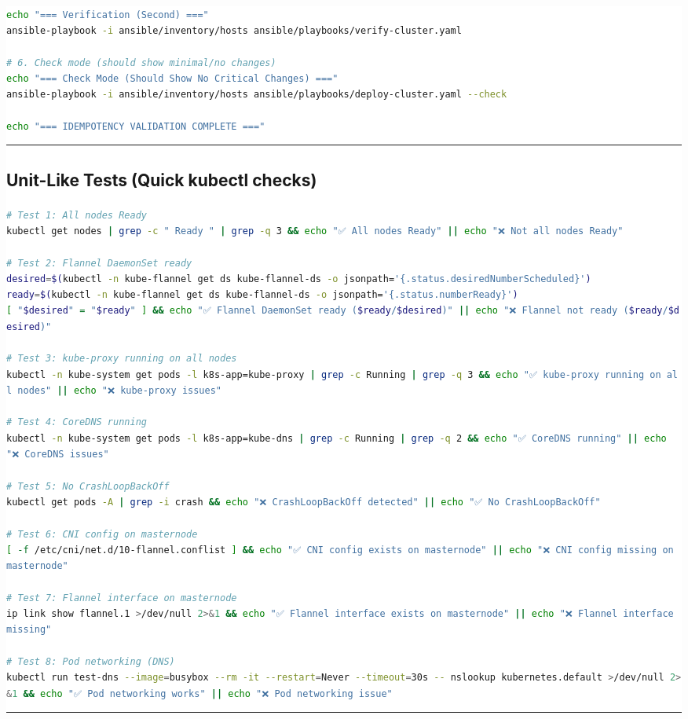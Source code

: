 ```bash
echo "=== Verification (Second) ==="
ansible-playbook -i ansible/inventory/hosts ansible/playbooks/verify-cluster.yaml

# 6. Check mode (should show minimal/no changes)
echo "=== Check Mode (Should Show No Critical Changes) ==="
ansible-playbook -i ansible/inventory/hosts ansible/playbooks/deploy-cluster.yaml --check

echo "=== IDEMPOTENCY VALIDATION COMPLETE ==="
```

---

## Unit-Like Tests (Quick kubectl checks)

```bash
# Test 1: All nodes Ready
kubectl get nodes | grep -c " Ready " | grep -q 3 && echo "✅ All nodes Ready" || echo "❌ Not all nodes Ready"

# Test 2: Flannel DaemonSet ready
desired=$(kubectl -n kube-flannel get ds kube-flannel-ds -o jsonpath='{.status.desiredNumberScheduled}')
ready=$(kubectl -n kube-flannel get ds kube-flannel-ds -o jsonpath='{.status.numberReady}')
[ "$desired" = "$ready" ] && echo "✅ Flannel DaemonSet ready ($ready/$desired)" || echo "❌ Flannel not ready ($ready/$desired)"

# Test 3: kube-proxy running on all nodes
kubectl -n kube-system get pods -l k8s-app=kube-proxy | grep -c Running | grep -q 3 && echo "✅ kube-proxy running on all nodes" || echo "❌ kube-proxy issues"

# Test 4: CoreDNS running
kubectl -n kube-system get pods -l k8s-app=kube-dns | grep -c Running | grep -q 2 && echo "✅ CoreDNS running" || echo "❌ CoreDNS issues"

# Test 5: No CrashLoopBackOff
kubectl get pods -A | grep -i crash && echo "❌ CrashLoopBackOff detected" || echo "✅ No CrashLoopBackOff"

# Test 6: CNI config on masternode
[ -f /etc/cni/net.d/10-flannel.conflist ] && echo "✅ CNI config exists on masternode" || echo "❌ CNI config missing on masternode"

# Test 7: Flannel interface on masternode
ip link show flannel.1 >/dev/null 2>&1 && echo "✅ Flannel interface exists on masternode" || echo "❌ Flannel interface missing"

# Test 8: Pod networking (DNS)
kubectl run test-dns --image=busybox --rm -it --restart=Never --timeout=30s -- nslookup kubernetes.default >/dev/null 2>&1 && echo "✅ Pod networking works" || echo "❌ Pod networking issue"
```

---